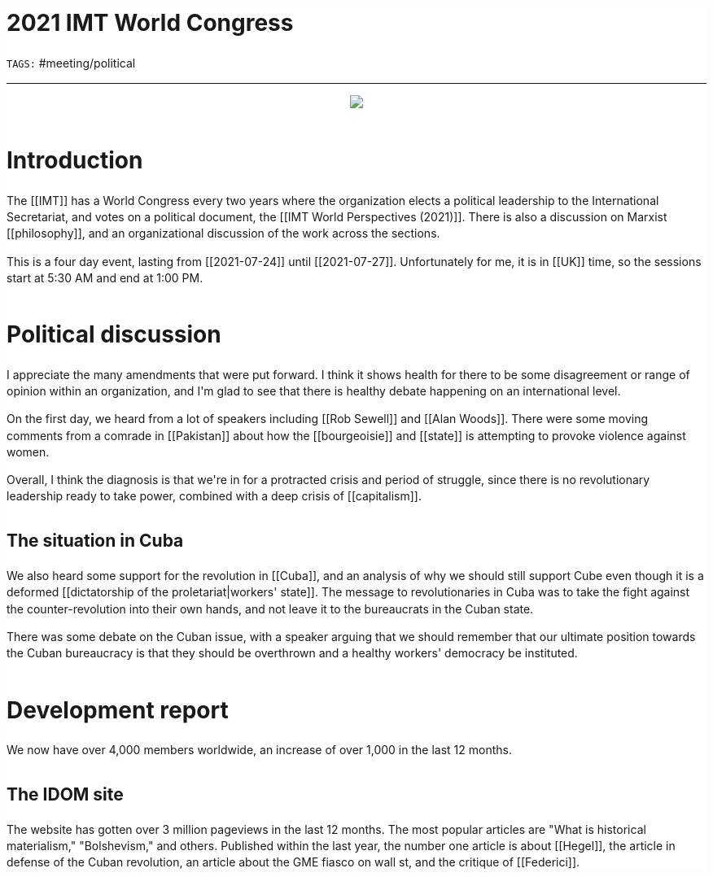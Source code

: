 # 2021 IMT World Congress
`TAGS:` #meeting/political 

---
<center>
	<img src='https://congress.marxist.com/images/logo.png'>
</center>

# Introduction
The [[IMT]] has a World Congress every two years where the organization elects a political leadership to the International Secretariat, and votes on a political document, the [[IMT World Perspectives (2021)]]. There is also a discussion on Marxist [[philosophy]], and an organizational discussion of the work across the sections.

This is a four day event, lasting from [[2021-07-24]] until [[2021-07-27]]. Unfortunately for me, it is in [[UK]] time, so the sessions start at 5:30 AM and end at 1:00 PM. 

# Political discussion
I appreciate the many amendments that were put forward. I think it shows health for there to be some disagreement or range of opinion within an organization, and I'm glad to see that there is healthy debate happening on an international level. 

On the first day, we heard from a lot of speakers including [[Rob Sewell]] and [[Alan Woods]]. There were some moving comments from a comrade in [[Pakistan]] about how the [[bourgeoisie]] and [[state]] is attempting to provoke violence against women. 

Overall, I think the diagnosis is that we're in for a protracted crisis and period of struggle, since there is no revolutionary leadership ready to take power, combined with a deep crisis of [[capitalism]]. 

## The situation in Cuba
We also heard some support for the revolution in [[Cuba]], and an analysis of why we should still support Cube even though it is a deformed [[dictatorship of the proletariat|workers' state]]. The message to revolutionaries in Cuba was to take the fight against the counter-revolution into their own hands, and not leave it to the bureaucrats in the Cuban state. 

There was some debate on the Cuban issue, with a speaker arguing that we should remember that our ultimate position towards the Cuban bureaucracy is that they should be overthrown and a healthy workers' democracy be instituted. 

# Development report
We now have over 4,000 members worldwide, an increase of over 1,000 in the last 12 months. 

## The IDOM site
The website has gotten over 3 million pageviews in the last 12 months. The most popular articles are "What is historical materialism," "Bolshevism," and others. Published within the last year, the number one article is about [[Hegel]], the article in defense of the Cuban revolution, an article about the GME fiasco on wall st, and the critique of [[Federici]]. 
